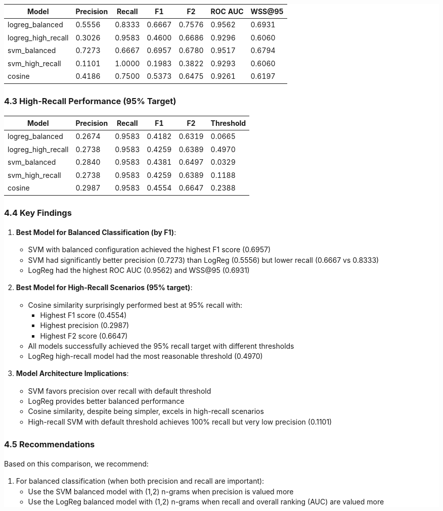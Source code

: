 | Model | Precision | Recall | F1 | F2 | ROC AUC | WSS@95 |
|-------|-----------|--------|----|----|---------|--------|
| logreg_balanced | 0.5556 | 0.8333 | 0.6667 | 0.7576 | 0.9562 | 0.6931 |
| logreg_high_recall | 0.3026 | 0.9583 | 0.4600 | 0.6686 | 0.9296 | 0.6060 |
| svm_balanced | 0.7273 | 0.6667 | 0.6957 | 0.6780 | 0.9517 | 0.6794 |
| svm_high_recall | 0.1101 | 1.0000 | 0.1983 | 0.3822 | 0.9293 | 0.6060 |
| cosine | 0.4186 | 0.7500 | 0.5373 | 0.6475 | 0.9261 | 0.6197 |

### 4.3 High-Recall Performance (95% Target)

| Model | Precision | Recall | F1 | F2 | Threshold |
|-------|-----------|--------|----|----|----------|
| logreg_balanced | 0.2674 | 0.9583 | 0.4182 | 0.6319 | 0.0665 |
| logreg_high_recall | 0.2738 | 0.9583 | 0.4259 | 0.6389 | 0.4970 |
| svm_balanced | 0.2840 | 0.9583 | 0.4381 | 0.6497 | 0.0329 |
| svm_high_recall | 0.2738 | 0.9583 | 0.4259 | 0.6389 | 0.1188 |
| cosine | 0.2987 | 0.9583 | 0.4554 | 0.6647 | 0.2388 |

### 4.4 Key Findings

1. **Best Model for Balanced Classification (by F1)**:
   - SVM with balanced configuration achieved the highest F1 score (0.6957)
   - SVM had significantly better precision (0.7273) than LogReg (0.5556) but lower recall (0.6667 vs 0.8333)
   - LogReg had the highest ROC AUC (0.9562) and WSS@95 (0.6931)

2. **Best Model for High-Recall Scenarios (95% target)**:
   - Cosine similarity surprisingly performed best at 95% recall with:
     - Highest F1 score (0.4554)
     - Highest precision (0.2987)
     - Highest F2 score (0.6647)
   - All models successfully achieved the 95% recall target with different thresholds
   - LogReg high-recall model had the most reasonable threshold (0.4970)

3. **Model Architecture Implications**:
   - SVM favors precision over recall with default threshold
   - LogReg provides better balanced performance
   - Cosine similarity, despite being simpler, excels in high-recall scenarios
   - High-recall SVM with default threshold achieves 100% recall but very low precision (0.1101)

### 4.5 Recommendations

Based on this comparison, we recommend:

1. For balanced classification (when both precision and recall are important):
   - Use the SVM balanced model with (1,2) n-grams when precision is valued more
   - Use the LogReg balanced model with (1,2) n-grams when recall and overall ranking (AUC) are valued more
